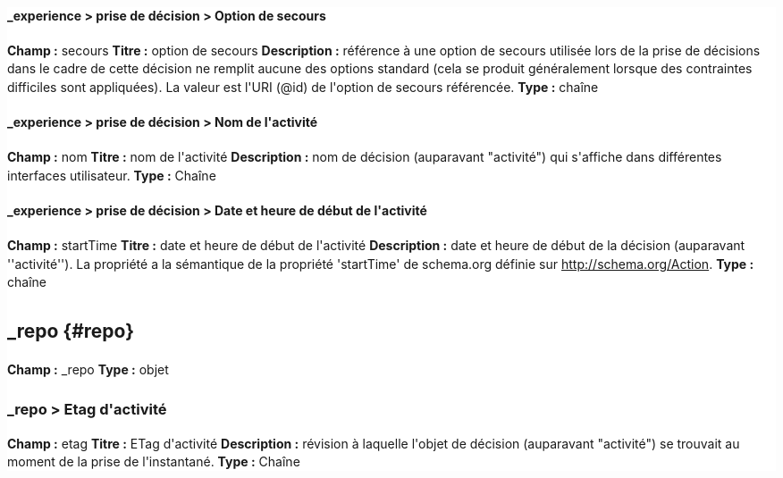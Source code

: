 #### _experience > prise de décision > Option de secours

**Champ :** secours
**Titre :** option de secours
**Description :** référence à une option de secours utilisée lors de la prise de décisions dans le cadre de cette décision ne remplit aucune des options standard (cela se produit généralement lorsque des contraintes difficiles sont appliquées). La valeur est l&#39;URI (@id) de l&#39;option de secours référencée.
**Type :** chaîne

#### _experience > prise de décision > Nom de l&#39;activité

**Champ :** nom
**Titre :** nom de l&#39;activité
**Description :** nom de décision (auparavant &quot;activité&quot;) qui s&#39;affiche dans différentes interfaces utilisateur.
**Type :** Chaîne

#### _experience > prise de décision > Date et heure de début de l&#39;activité

**Champ :** startTime
**Titre :** date et heure de début de l&#39;activité
**Description :** date et heure de début de la décision (auparavant &#39;&#39;activité&#39;&#39;). La propriété a la sémantique de la propriété &#39;startTime&#39; de schema.org définie sur http://schema.org/Action.
**Type :** chaîne

## _repo {#repo}

**Champ :** _repo 
**Type :** objet

### _repo > Etag d&#39;activité

**Champ :** etag
**Titre :** ETag d&#39;activité
**Description :** révision à laquelle l&#39;objet de décision (auparavant &quot;activité&quot;) se trouvait au moment de la prise de l&#39;instantané.
**Type :** Chaîne
